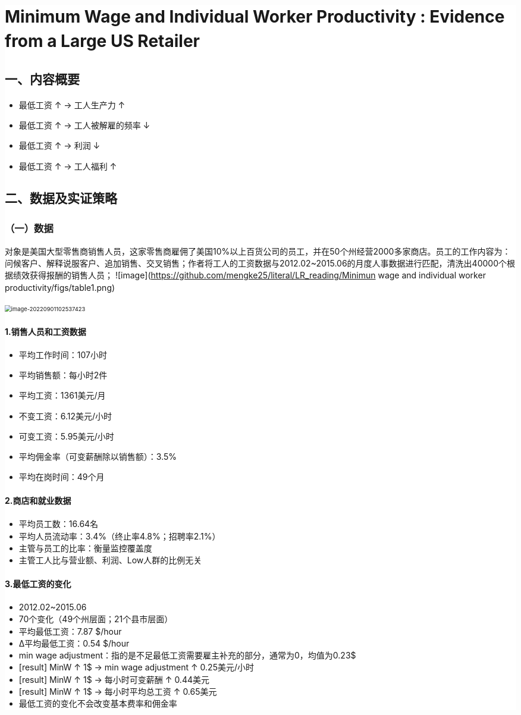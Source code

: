 # Minimum Wage and Individual Worker Productivity : Evidence from a Large US Retailer

## 一、内容概要

* 最低工资 ↑ → 工人生产力 ↑

* 最低工资 ↑ → 工人被解雇的频率 ↓

* 最低工资 ↑ → 利润 ↓

* 最低工资 ↑ → 工人福利 ↑

## 二、数据及实证策略

### （一）数据

对象是美国大型零售商销售人员，这家零售商雇佣了美国10%以上百货公司的员工，并在50个州经营2000多家商店。员工的工作内容为：问候客户、解释说服客户、追加销售、交叉销售；作者将工人的工资数据与2012.02~2015.06的月度人事数据进行匹配，清洗出40000个根据绩效获得报酬的销售人员；
![image](https://github.com/mengke25/literal/LR_reading/Minimun wage and individual worker productivity/figs/table1.png)


<img src="D:\Typora\figs\Minimun wage and individual worker productivity\table1.png" alt="image-20220901102537423" style="zoom: 67%;" />

#### 1.销售人员和工资数据

* 平均工作时间：107小时

* 平均销售额：每小时2件

* 平均工资：1361美元/月
* 不变工资：6.12美元/小时
* 可变工资：5.95美元/小时
* 平均佣金率（可变薪酬除以销售额）：3.5%
* 平均在岗时间：49个月

#### 2.商店和就业数据

* 平均员工数：16.64名
* 平均人员流动率：3.4%（终止率4.8%；招聘率2.1%）
* 主管与员工的比率：衡量监控覆盖度
* 主管工人比与营业额、利润、Low人群的比例无关

#### 3.最低工资的变化

* 2012.02~2015.06
* 70个变化（49个州层面；21个县市层面）
* 平均最低工资：7.87 $/hour
* Δ平均最低工资：0.54 $/hour
* min wage adjustment：指的是不足最低工资需要雇主补充的部分，通常为0，均值为0.23$
* [result]   MinW ↑ 1$  →   min wage adjustment ↑ 0.25美元/小时
* [result]   MinW ↑ 1$  →   每小时可变薪酬 ↑ 0.44美元
* [result]   MinW ↑ 1$  →   每小时平均总工资 ↑ 0.65美元
* 最低工资的变化不会改变基本费率和佣金率

